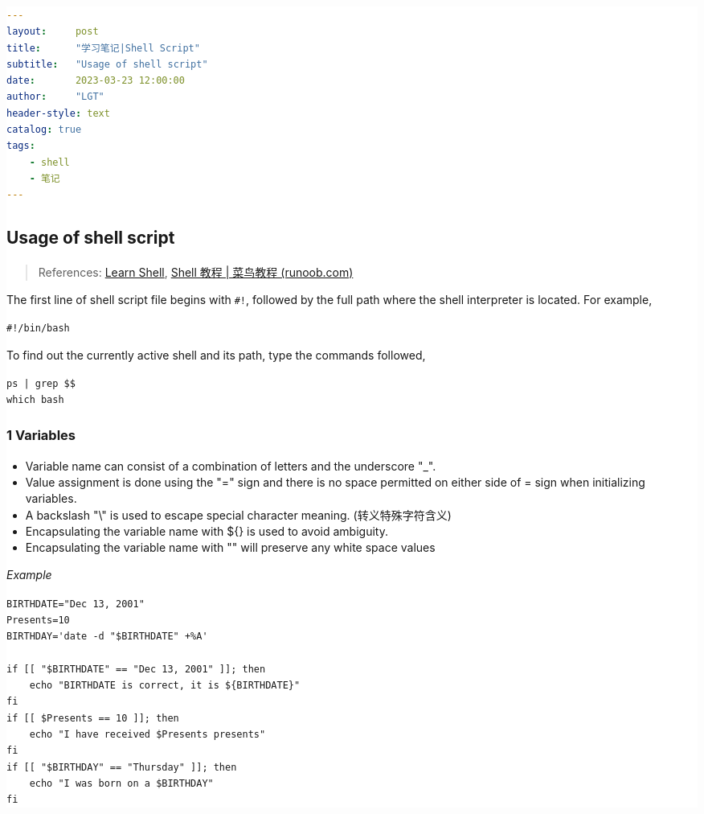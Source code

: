 ```yaml
---
layout:     post
title:      "学习笔记|Shell Script"
subtitle:   "Usage of shell script"
date:       2023-03-23 12:00:00
author:     "LGT"
header-style: text
catalog: true
tags:
    - shell
    - 笔记
---
```


## Usage of shell script

> References: [Learn Shell](https://www.learnshell.org/), [Shell 教程 | 菜鸟教程 (runoob.com)](https://www.runoob.com/linux/linux-shell.html)

The first line of shell script file begins with `#!`, followed by the full path where the shell interpreter is located. For example,

```shell
#!/bin/bash
```

To find out the currently active shell and its path, type the commands followed,

```shell
ps | grep $$
which bash
```

### 1 Variables

- Variable name can consist of a combination of letters and the underscore "_".
- Value assignment is done using the "=" sign and there is no space permitted on either side of = sign when initializing variables.
- A backslash "\\" is used to escape special character meaning. (转义特殊字符含义)
- Encapsulating the variable name with ${} is used to avoid ambiguity.
- Encapsulating the variable name with "" will preserve any white space values

*Example*

```shell
BIRTHDATE="Dec 13, 2001"
Presents=10
BIRTHDAY='date -d "$BIRTHDATE" +%A'

if [[ "$BIRTHDATE" == "Dec 13, 2001" ]]; then
	echo "BIRTHDATE is correct, it is ${BIRTHDATE}"
fi
if [[ $Presents == 10 ]]; then
	echo "I have received $Presents presents"
fi
if [[ "$BIRTHDAY" == "Thursday" ]]; then
	echo "I was born on a $BIRTHDAY"
fi
```
